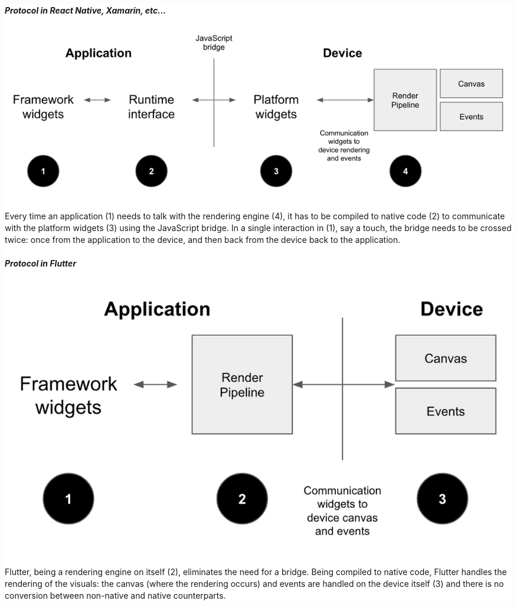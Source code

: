 ##### Protocol in React Native, Xamarin, etc...

![JavaScript bridge approach](/img/cross-platform-juggle/javascript-bridge-protocol.png)

Every time an application (1) needs to talk with the rendering engine (4), it has to be compiled to native code (2) to communicate with the platform widgets (3) using the JavaScript bridge. In a single interaction in (1), say a touch, the bridge needs to be crossed twice: once from the application to the device, and then back from the device back to the application.

##### Protocol in Flutter

![Flutter approach](/img/cross-platform-juggle/flutter-protocol.png)

Flutter, being a rendering engine on itself (2), eliminates the need for a bridge. Being compiled to native code, Flutter handles the rendering of the visuals: the canvas (where the rendering occurs) and events are handled on the device itself (3) and there is no conversion between non-native and native counterparts.
